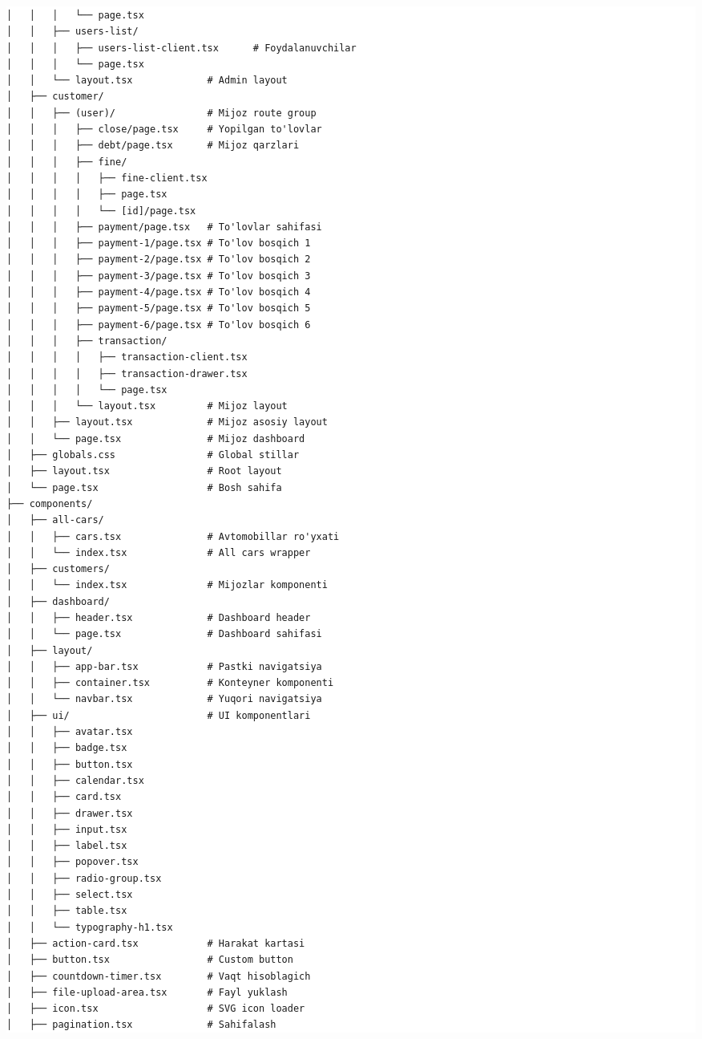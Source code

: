 ```plaintext
│   │   │   └── page.tsx
│   │   ├── users-list/
│   │   │   ├── users-list-client.tsx      # Foydalanuvchilar
│   │   │   └── page.tsx
│   │   └── layout.tsx             # Admin layout
│   ├── customer/
│   │   ├── (user)/                # Mijoz route group
│   │   │   ├── close/page.tsx     # Yopilgan to'lovlar
│   │   │   ├── debt/page.tsx      # Mijoz qarzlari
│   │   │   ├── fine/
│   │   │   │   ├── fine-client.tsx
│   │   │   │   ├── page.tsx
│   │   │   │   └── [id]/page.tsx
│   │   │   ├── payment/page.tsx   # To'lovlar sahifasi
│   │   │   ├── payment-1/page.tsx # To'lov bosqich 1
│   │   │   ├── payment-2/page.tsx # To'lov bosqich 2
│   │   │   ├── payment-3/page.tsx # To'lov bosqich 3
│   │   │   ├── payment-4/page.tsx # To'lov bosqich 4
│   │   │   ├── payment-5/page.tsx # To'lov bosqich 5
│   │   │   ├── payment-6/page.tsx # To'lov bosqich 6
│   │   │   ├── transaction/
│   │   │   │   ├── transaction-client.tsx
│   │   │   │   ├── transaction-drawer.tsx
│   │   │   │   └── page.tsx
│   │   │   └── layout.tsx         # Mijoz layout
│   │   ├── layout.tsx             # Mijoz asosiy layout
│   │   └── page.tsx               # Mijoz dashboard
│   ├── globals.css                # Global stillar
│   ├── layout.tsx                 # Root layout
│   └── page.tsx                   # Bosh sahifa
├── components/
│   ├── all-cars/
│   │   ├── cars.tsx               # Avtomobillar ro'yxati
│   │   └── index.tsx              # All cars wrapper
│   ├── customers/
│   │   └── index.tsx              # Mijozlar komponenti
│   ├── dashboard/
│   │   ├── header.tsx             # Dashboard header
│   │   └── page.tsx               # Dashboard sahifasi
│   ├── layout/
│   │   ├── app-bar.tsx            # Pastki navigatsiya
│   │   ├── container.tsx          # Konteyner komponenti
│   │   └── navbar.tsx             # Yuqori navigatsiya
│   ├── ui/                        # UI komponentlari
│   │   ├── avatar.tsx
│   │   ├── badge.tsx
│   │   ├── button.tsx
│   │   ├── calendar.tsx
│   │   ├── card.tsx
│   │   ├── drawer.tsx
│   │   ├── input.tsx
│   │   ├── label.tsx
│   │   ├── popover.tsx
│   │   ├── radio-group.tsx
│   │   ├── select.tsx
│   │   ├── table.tsx
│   │   └── typography-h1.tsx
│   ├── action-card.tsx            # Harakat kartasi
│   ├── button.tsx                 # Custom button
│   ├── countdown-timer.tsx        # Vaqt hisoblagich
│   ├── file-upload-area.tsx       # Fayl yuklash
│   ├── icon.tsx                   # SVG icon loader
│   ├── pagination.tsx             # Sahifalash
```